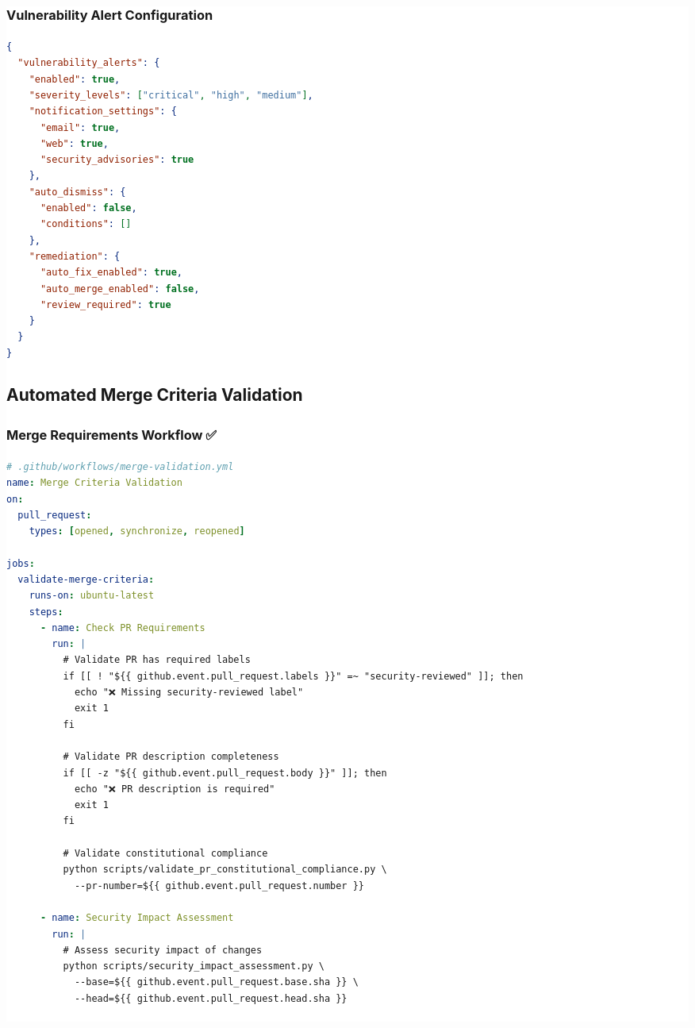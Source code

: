 ### Vulnerability Alert Configuration
```json
{
  "vulnerability_alerts": {
    "enabled": true,
    "severity_levels": ["critical", "high", "medium"],
    "notification_settings": {
      "email": true,
      "web": true,
      "security_advisories": true
    },
    "auto_dismiss": {
      "enabled": false,
      "conditions": []
    },
    "remediation": {
      "auto_fix_enabled": true,
      "auto_merge_enabled": false,
      "review_required": true
    }
  }
}
```

## Automated Merge Criteria Validation

### Merge Requirements Workflow ✅
```yaml
# .github/workflows/merge-validation.yml
name: Merge Criteria Validation
on:
  pull_request:
    types: [opened, synchronize, reopened]

jobs:
  validate-merge-criteria:
    runs-on: ubuntu-latest
    steps:
      - name: Check PR Requirements
        run: |
          # Validate PR has required labels
          if [[ ! "${{ github.event.pull_request.labels }}" =~ "security-reviewed" ]]; then
            echo "❌ Missing security-reviewed label"
            exit 1
          fi
          
          # Validate PR description completeness
          if [[ -z "${{ github.event.pull_request.body }}" ]]; then
            echo "❌ PR description is required"
            exit 1
          fi
          
          # Validate constitutional compliance
          python scripts/validate_pr_constitutional_compliance.py \
            --pr-number=${{ github.event.pull_request.number }}
            
      - name: Security Impact Assessment
        run: |
          # Assess security impact of changes
          python scripts/security_impact_assessment.py \
            --base=${{ github.event.pull_request.base.sha }} \
            --head=${{ github.event.pull_request.head.sha }}
            
```
